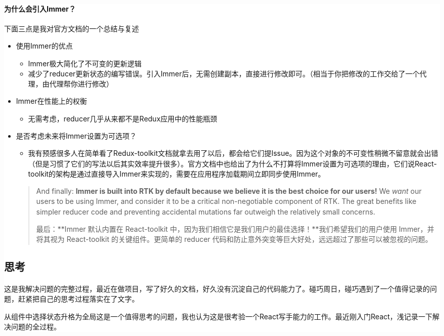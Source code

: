 #### 为什么会引入Immer？

下面三点是我对官方文档的一个总结与复述

- 使用Immer的优点

  - Immer极大简化了不可变的更新逻辑
  - 减少了reducer更新状态的编写错误。引入Immer后，无需创建副本，直接进行修改即可。（相当于你把修改的工作交给了一个代理，由代理帮你进行修改）
- Immer在性能上的权衡

  - 无需考虑，reducer几乎从来都不是Redux应用中的性能瓶颈
- 是否考虑未来将Immer设置为可选项？

  - 我有预感很多人在简单看了Redux-toolkit文档就拿去用了以后，都会给它们提Issue。因为这个对象的不可变性稍微不留意就会出错（但是习惯了它们的写法以后其实效率提升很多）。官方文档中也给出了为什么不打算将Immer设置为可选项的理由，它们说React-toolkit的架构是通过直接导入Immer来实现的，需要在应用程序加载期间立即同步使用Immer。

  > And finally: **Immer is built into RTK by default because we believe it is the best choice for our users!** We _want_ our users to be using Immer, and consider it to be a critical non-negotiable component of RTK. The great benefits like simpler reducer code and preventing accidental mutations far outweigh the relatively small concerns.
  >
  > 最后：**Immer 默认内置在 React-toolkit 中，因为我们相信它是我们用户的最佳选择！**我们希望我们的用户使用 Immer，并将其视为 React-toolkit 的关键组件。更简单的 reducer 代码和防止意外突变等巨大好处，远远超过了那些可以被忽视的问题。
  >

## 思考

这是我解决问题的完整过程，最近在做项目，写了好久的文档，好久没有沉淀自己的代码能力了。碰巧周日，碰巧遇到了一个值得记录的问题，赶紧把自己的思考过程落实在了文字。

从组件中选择状态升格为全局这是一个值得思考的问题，我也认为这是很考验一个React写手能力的工作。最近刚入门React，浅记录一下解决问题的全过程。
